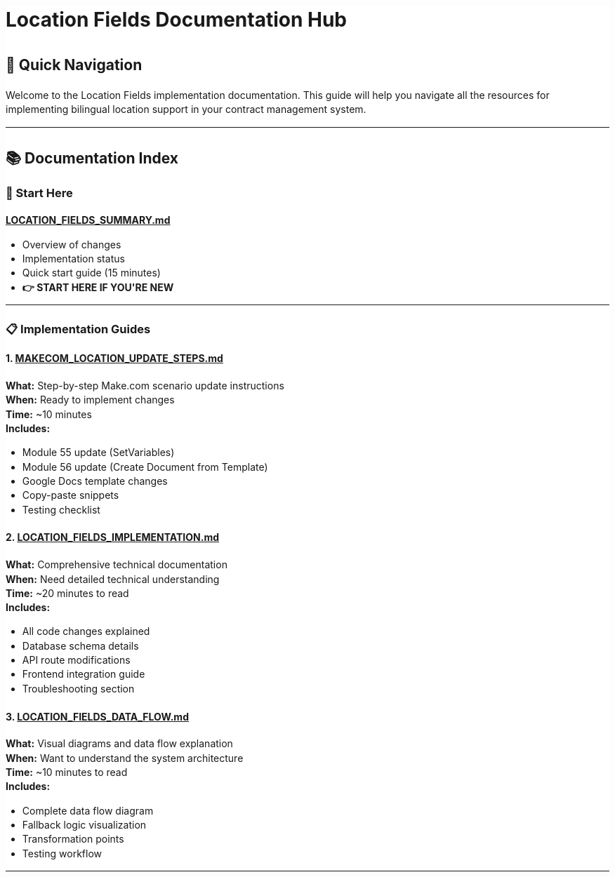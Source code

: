 # Location Fields Documentation Hub

## 🎯 Quick Navigation

Welcome to the Location Fields implementation documentation. This guide will help you navigate all the resources for implementing bilingual location support in your contract management system.

---

## 📚 Documentation Index

### 🚀 Start Here
**[LOCATION_FIELDS_SUMMARY.md](./LOCATION_FIELDS_SUMMARY.md)**
- Overview of changes
- Implementation status
- Quick start guide (15 minutes)
- **👉 START HERE IF YOU'RE NEW**

---

### 📋 Implementation Guides

#### 1. **[MAKECOM_LOCATION_UPDATE_STEPS.md](./MAKECOM_LOCATION_UPDATE_STEPS.md)**
**What:** Step-by-step Make.com scenario update instructions  
**When:** Ready to implement changes  
**Time:** ~10 minutes  
**Includes:**
- Module 55 update (SetVariables)
- Module 56 update (Create Document from Template)
- Google Docs template changes
- Copy-paste snippets
- Testing checklist

#### 2. **[LOCATION_FIELDS_IMPLEMENTATION.md](./LOCATION_FIELDS_IMPLEMENTATION.md)**
**What:** Comprehensive technical documentation  
**When:** Need detailed technical understanding  
**Time:** ~20 minutes to read  
**Includes:**
- All code changes explained
- Database schema details
- API route modifications
- Frontend integration guide
- Troubleshooting section

#### 3. **[LOCATION_FIELDS_DATA_FLOW.md](./LOCATION_FIELDS_DATA_FLOW.md)**
**What:** Visual diagrams and data flow explanation  
**When:** Want to understand the system architecture  
**Time:** ~10 minutes to read  
**Includes:**
- Complete data flow diagram
- Fallback logic visualization
- Transformation points
- Testing workflow

---